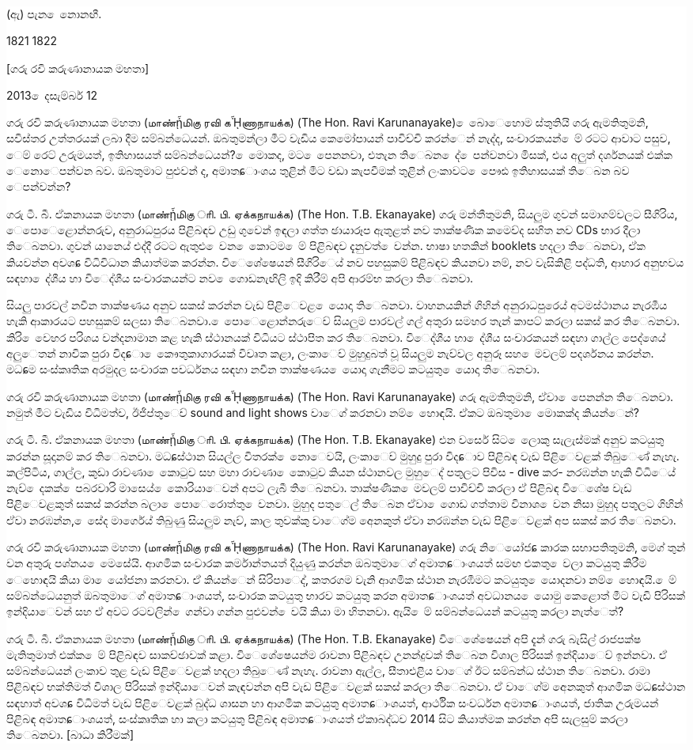(ඇ) පැන ෙනොනඟී.

1821 1822

[ගරු රවි කරුණානායක මහතා]

2013 ෙදසැම්බර් 12

ගරු රවි කරුණානායක මහතා (மாண்ᾗமிகு ரவி கᾞணாநாயக்க) (The Hon. Ravi Karunanayake) ෙබොෙහොම ස්තුතියි ගරු ඇමතිතුමනි, සවිස්තර උත්තරයක් ලබා දීම සම්බන්ධෙයන්. ඔබතුමන්ලා මීට වැඩිය කෙමෝපායන් පාවිච්චි කරන්ෙන් නැද්ද, සංචාරකයන් ෙම් රටට ආවාට පසුව, ෙම් රෙට් උරුමයත්, ඉතිහාසයත් සම්බන්ධෙයන්? ෙමොකද, මට ෙපෙනනවා, එතැන තිෙබන ෙද් ෙපන්වනවා මිසක්, එය අලුත් දර්ශනයක් එක්ක ෙනොෙපන්වන බව. ඔබතුමාට පුළුවන් ද, අමාතɕාංශය තුළින් මීට වඩා කැපවීමක් තුළින් ලංකාවට ෙපෞඪ ඉතිහාසයක් තිෙබන බව ෙපන්වන්න?

ගරු ටී. බී. ඒකනායක මහතා (மாண்ᾗமிகு ாி. பி. ஏக்கநாயக்க) (The Hon. T.B. Ekanayake) ගරු මන්තීතුමනි, සියලුම ගුවන් සමාගම්වලට සීගිරිය, ෙපොෙළොන්නරුව, අනුරාධපුරය පිළිබඳව උඩු ගුවෙන් ඉඳලා ගත්ත ඡායාරූප ඇතුළත් නව තාක්ෂණික කමෙව්ද සහිත නව CDs භාර දීලා තිෙබනවා. ගුවන් යානෙය් එද්දී රටට ඇතුළු ෙවන ෙකොටම ෙම් පිළිබඳව දැනුවත් ෙවන්න. භාෂා හතකින් booklets හදලා තිෙබනවා, ඒක කියවන්න අවශɕ විධිවිධාන කියාත්මක කරන්න. විෙශේෂෙයන් සීගිරිෙය් නව පහසුකම් පිළිබඳව කියනවා නම්, නව වැසිකිළි පද්ධති, ආහාර අනුභවය සඳහා ෙද්ශීය හා විෙද්ශීය සංචාරකයන්ට නව ෙගොඩනැඟිලි ඉදි කිරීම් අපි ආරම්භ කරලා තිෙබනවා.

සියලු පාරවල් නවීන තාක්ෂණය අනුව සකස් කරන්න වැඩ පිළිෙවළ ෙයොදා තිෙබනවා. වාහනයකින් ගිහින් අනුරාධපුරෙය් අටමස්ථානය නැරඹීය හැකි ආකාරයට පහසුකම් සලසා තිෙබනවා. ෙපොෙළොන්නරුෙව් සියලුම පාරවල් ගල් අතුරා සමහර තැන් කාපට් කරලා සකස් කර තිෙබනවා. කිරි ෙවෙහර පරිශය වන්දනාමාන කළ හැකි ස්ථානයක් විධියට ස්ථාපිත කර තිෙබනවා. විෙද්ශීය හා ෙද්ශීය සංචාරකයන් සඳහා ගාල්ල පෙද්ශෙය් අලුෙතන් නාවික පුරා විදɕා ෙකෞතුකාගාරයක් විවෘත කළා, ලංකාෙව් මුහුදුබත් වූ සියලුම නැව්වල අනුරූ සහ ෙමවලම් පදර්ශනය කරන්න. මධɕම සංස්කෘතික අරමුදල සංචාරක පවර්ධනය සඳහා නවීන තාක්ෂණය ෙයොදා ගැනීමට කටයුතු ෙයොදා තිෙබනවා.

ගරු රවි කරුණානායක මහතා (மாண்ᾗமிகு ரவி கᾞணாநாயக்க) (The Hon. Ravi Karunanayake) ගරු ඇමතිතුමනි, ඒවා ෙපෙනන්න තිෙබනවා. නමුත් මීට වැඩිය විධිමත්ව, ඊජිප්තුෙව් sound and light shows වාෙග් කරනවා නම් ෙහොඳයි. ඒකට ඔබතුමා ෙමොකක්ද කියන්ෙන්?

ගරු ටී. බී. ඒකනායක මහතා (மாண்ᾗமிகு ாி. பி. ஏக்கநாயக்க) (The Hon. T.B. Ekanayake) එන වසෙර් සිට ෙලොකු සැලැස්මක් අනුව කටයුතු කරන්න සූදානම් කර තිෙබනවා. මධɕස්ථාන සියල්ල විතරක් ෙනොෙවයි, ලංකාෙව් මුහුදු පුරා විදɕාව පිළිබඳ වැඩ පිළිෙවළක් තිබුෙණ් නැහැ. කල්පිටිය, ගාල්ල, කුඩා රාවණා ෙකොටුව සහ මහා රාවණා ෙකොටුව කියන ස්ථානවල මුහුෙද් පතුලට පිවිස - dive කර- නරඹන්න හැකි විධිෙය් නැව් ෙදකක් ෙපබරවාරි මාසෙය් ෙකොරියාෙවන් අපට ලැබී තිෙබනවා. තාක්ෂණික ෙමවලම් පාවිච්චි කරලා ඒ පිළිබඳ විෙශේෂ වැඩ පිළිෙවළකුත් සකස් කරන්න බලා ෙපොෙරොත්තු ෙවනවා. මුහුද පතුෙල් තිෙබන ඒවා ෙගොඩ ගත්තාම විනාශ ෙවන නිසා මුහුද පතුලට ගිහින් ඒවා නරඹන්න, ෙසේද මාර්ගෙය් තිබුණු සියලුම නැව්, කාල තුවක්කු වාෙග්ම අෙනකුත් ඒවා නරඹන්න වැඩ පිළිෙවළක් අප සකස් කර තිෙබනවා.

ගරු රවි කරුණානායක මහතා (மாண்ᾗமிகு ரவி கᾞணாநாயக்க) (The Hon. Ravi Karunanayake) ගරු නිෙයෝජɕ කාරක සභාපතිතුමනි, මෙග් තුන් වන අතුරු පශ්නය ෙමෙසේයි. ආගමික සංචාරක කර්මාන්තයත් දියුණු කරන්න ඔබතුමාෙග් අමාතɕාංශයත් සමඟ එකතු ෙවලා කටයුතු කිරීම ෙහොඳයි කියා මා ෙයෝජනා කරනවා. ඒ කියන්ෙන් සිරිපාෙද්, කතරගම වැනි ආගමික ස්ථාන නැරඹීමට කටයුතු ෙයොදනවා නම් ෙහොඳයි. ෙම් සම්බන්ධෙයනුත් ඔබතුමාෙග් අමාතɕාංශයත්, සංචාරක කටයුතු භාරව කටයුතු කරන අමාතɕාංශයත් අවධානය ෙයොමු කෙළොත් මීට වැඩි පිරිසක් ඉන්දියාෙවන් සහ ඒ අවට රටවලින් ෙගන්වා ගන්න පුළුවන් ෙවයි කියා මා හිතනවා. ඇයි ෙම් සම්බන්ධෙයන් කටයුතු කරලා නැත්ෙත්?

ගරු ටී. බී. ඒකනායක මහතා (மாண்ᾗமிகு ாி. பி. ஏக்கநாயக்க) (The Hon. T.B. Ekanayake) විෙශේෂෙයන් අපි දැන් ගරු බැසිල් රාජපක්ෂ මැතිතුමාත් එක්ක ෙම් පිළිබඳව සාකච්ඡාවක් කළා. විෙශේෂෙයන්ම රාවනා පිළිබඳව උනන්දුවක් තිෙබන විශාල පිරිසක් ඉන්දියාෙව් ඉන්නවා. ඒ සම්බන්ධෙයන් ලංකාව තුළ වැඩ පිළිෙවළක් හදලා තිබුෙණ් නැහැ. රාවනා ඇල්ල, සීතාඑළිය වාෙග් ඊට සම්බන්ධ ස්ථාන තිෙබනවා. රාමා පිළිබඳව භක්තිමත් විශාල පිරිසක් ඉන්දියාෙවන් කැඳවන්න අපි වැඩ පිළිෙවළක් සකස් කරලා තිෙබනවා. ඒ වාෙග්ම අෙනකුත් ආගමික මධɕස්ථාන සඳහාත් අවශɕ විධිමත් වැඩ පිළිෙවළක් බුද්ධ ශාසන හා ආගමික කටයුතු අමාතɕාංශයත්, ආර්ථික සංවර්ධන අමාතɕාංශයත්, ජාතික උරුමයන් පිළිබඳ අමාතɕාංශයත්, සංස්කෘතික හා කලා කටයුතු පිළිබඳ අමාතɕාංශයත් ඒකාබද්ධව 2014 සිට කියාත්මක කරන්න අපි සැලසුම් කරලා තිෙබනවා. [බාධා කිරීමක්]
